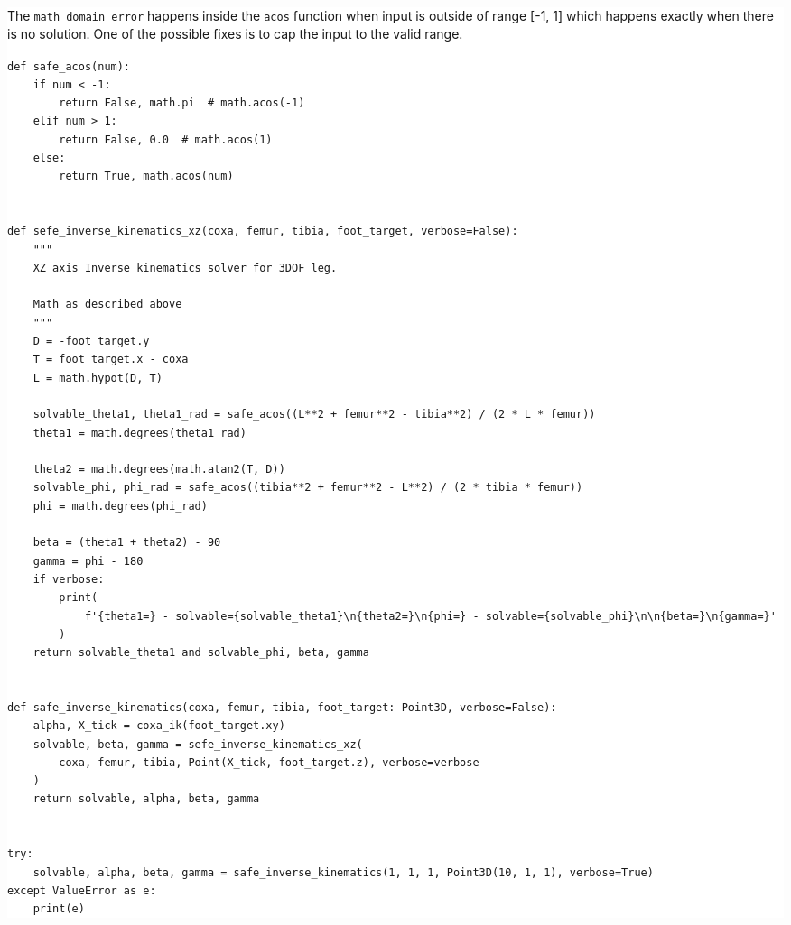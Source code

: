 The `math domain error` happens inside the `acos` function when input is outside of range [-1, 1] which happens exactly when there is no solution. One of the possible fixes is to cap the input to the valid range.

```{code-cell}
def safe_acos(num):
    if num < -1:
        return False, math.pi  # math.acos(-1)
    elif num > 1:
        return False, 0.0  # math.acos(1)
    else:
        return True, math.acos(num)


def sefe_inverse_kinematics_xz(coxa, femur, tibia, foot_target, verbose=False):
    """
    XZ axis Inverse kinematics solver for 3DOF leg.

    Math as described above
    """
    D = -foot_target.y
    T = foot_target.x - coxa
    L = math.hypot(D, T)

    solvable_theta1, theta1_rad = safe_acos((L**2 + femur**2 - tibia**2) / (2 * L * femur))
    theta1 = math.degrees(theta1_rad)

    theta2 = math.degrees(math.atan2(T, D))
    solvable_phi, phi_rad = safe_acos((tibia**2 + femur**2 - L**2) / (2 * tibia * femur))
    phi = math.degrees(phi_rad)

    beta = (theta1 + theta2) - 90
    gamma = phi - 180
    if verbose:
        print(
            f'{theta1=} - solvable={solvable_theta1}\n{theta2=}\n{phi=} - solvable={solvable_phi}\n\n{beta=}\n{gamma=}'
        )
    return solvable_theta1 and solvable_phi, beta, gamma


def safe_inverse_kinematics(coxa, femur, tibia, foot_target: Point3D, verbose=False):
    alpha, X_tick = coxa_ik(foot_target.xy)
    solvable, beta, gamma = sefe_inverse_kinematics_xz(
        coxa, femur, tibia, Point(X_tick, foot_target.z), verbose=verbose
    )
    return solvable, alpha, beta, gamma


try:
    solvable, alpha, beta, gamma = safe_inverse_kinematics(1, 1, 1, Point3D(10, 1, 1), verbose=True)
except ValueError as e:
    print(e)
```
